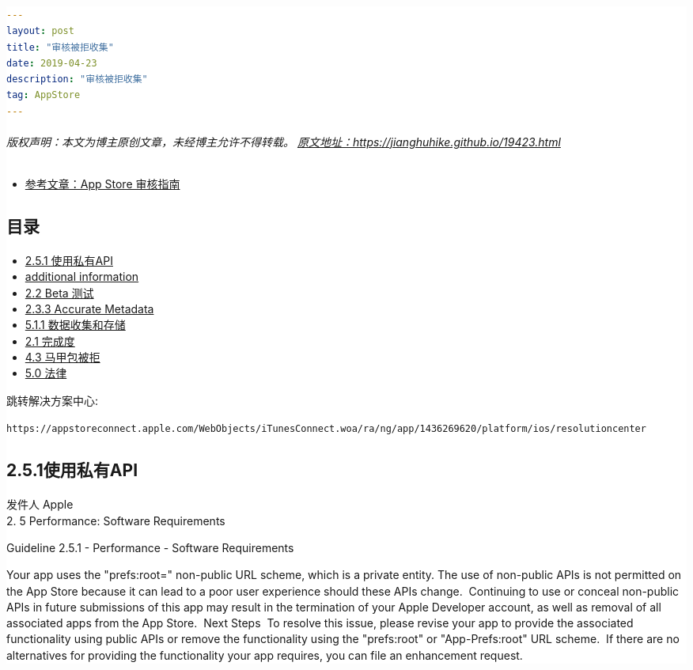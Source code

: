 ```yaml
---
layout: post
title: "审核被拒收集"
date: 2019-04-23
description: "审核被拒收集"
tag: AppStore
---
```



<h6>
  版权声明：本文为博主原创文章，未经博主允许不得转载。
  <a target="_blank" href="https://jianghuhike.github.io/19423.html">
  原文地址：https://jianghuhike.github.io/19423.html 
  </a>
</h6>

- [参考文章：App Store 审核指南](https://developer.apple.com/cn/app-store/review/guidelines/)


## 目录
- [2.5.1 使用私有API](#content1)   
- [additional information](#content2)   
- [2.2 Beta 测试](#content3)   
- [2.3.3 Accurate Metadata](#content4)   
- [5.1.1 数据收集和存储](#content5)   
- [2.1 完成度](#content6)   
- [4.3 马甲包被拒](#content7)   
- [5.0 法律](#content8)   




跳转解决方案中心:

```
https://appstoreconnect.apple.com/WebObjects/iTunesConnect.woa/ra/ng/app/1436269620/platform/ios/resolutioncenter
```



## <a id="content1"></a>2.5.1使用私有API


发件人 Apple    
2. 5 Performance: Software Requirements    

Guideline 2.5.1 - Performance - Software Requirements     

Your app uses the "prefs:root=" non-public URL scheme, which is a private entity. The use of non-public APIs is not permitted on the App Store because it can lead to a poor user experience should these APIs change.  Continuing to use or conceal non-public APIs in future submissions of this app may result in the termination of your Apple Developer account, as well as removal of all associated apps from the App Store.  Next Steps  To resolve this issue, please revise your app to provide the associated functionality using public APIs or remove the functionality using the "prefs:root" or "App-Prefs:root" URL scheme.  If there are no alternatives for providing the functionality your app requires, you can file an enhancement request.

